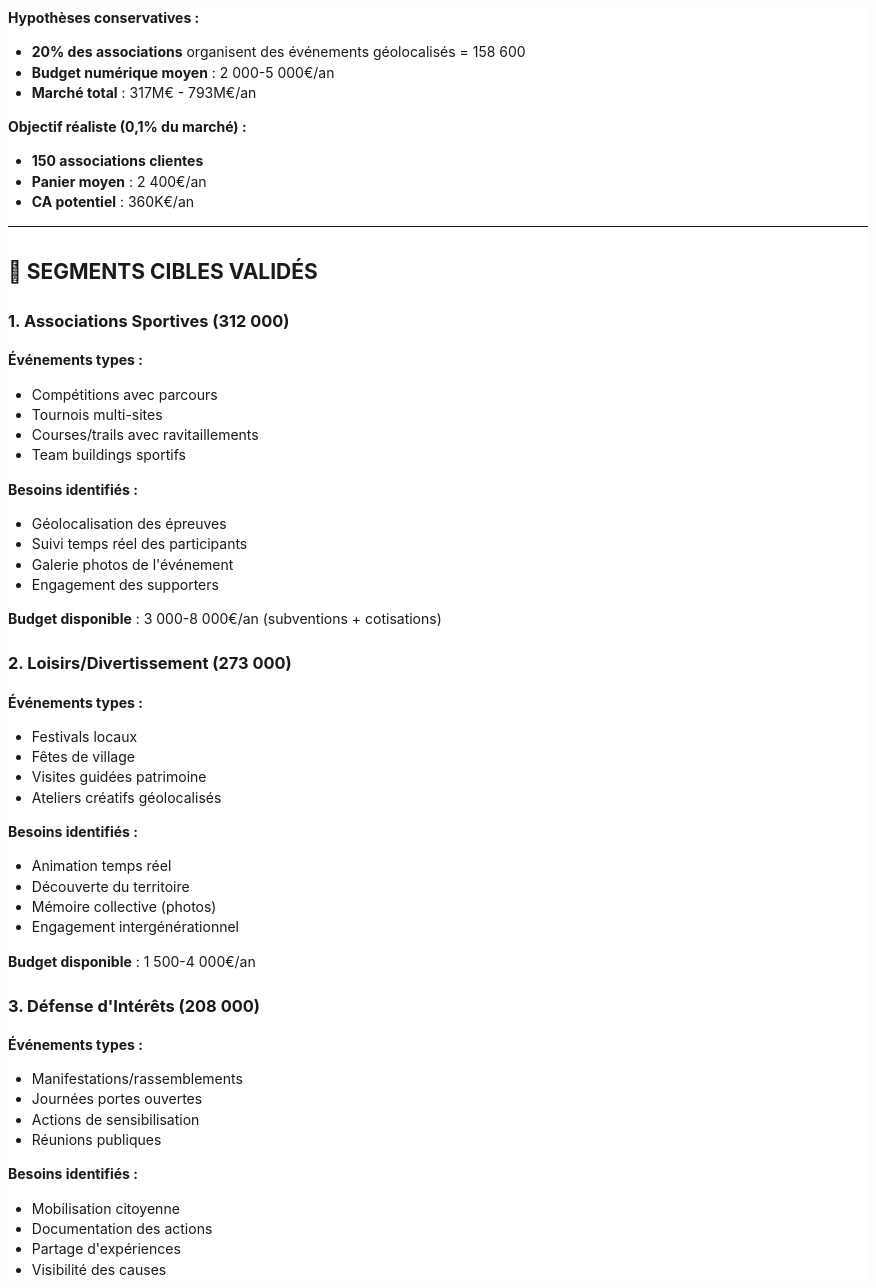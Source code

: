 **Hypothèses conservatives :**
- **20% des associations** organisent des événements géolocalisés = 158 600
- **Budget numérique moyen** : 2 000-5 000€/an
- **Marché total** : 317M€ - 793M€/an

**Objectif réaliste (0,1% du marché) :**
- **150 associations clientes**
- **Panier moyen** : 2 400€/an
- **CA potentiel** : 360K€/an

---

## 🎯 SEGMENTS CIBLES VALIDÉS

### **1. Associations Sportives (312 000)**
**Événements types :**
- Compétitions avec parcours
- Tournois multi-sites
- Courses/trails avec ravitaillements
- Team buildings sportifs

**Besoins identifiés :**
- Géolocalisation des épreuves
- Suivi temps réel des participants
- Galerie photos de l'événement
- Engagement des supporters

**Budget disponible** : 3 000-8 000€/an (subventions + cotisations)

### **2. Loisirs/Divertissement (273 000)**
**Événements types :**
- Festivals locaux
- Fêtes de village
- Visites guidées patrimoine
- Ateliers créatifs géolocalisés

**Besoins identifiés :**
- Animation temps réel
- Découverte du territoire
- Mémoire collective (photos)
- Engagement intergénérationnel

**Budget disponible** : 1 500-4 000€/an

### **3. Défense d'Intérêts (208 000)**
**Événements types :**
- Manifestations/rassemblements
- Journées portes ouvertes
- Actions de sensibilisation
- Réunions publiques

**Besoins identifiés :**
- Mobilisation citoyenne
- Documentation des actions
- Partage d'expériences
- Visibilité des causes
